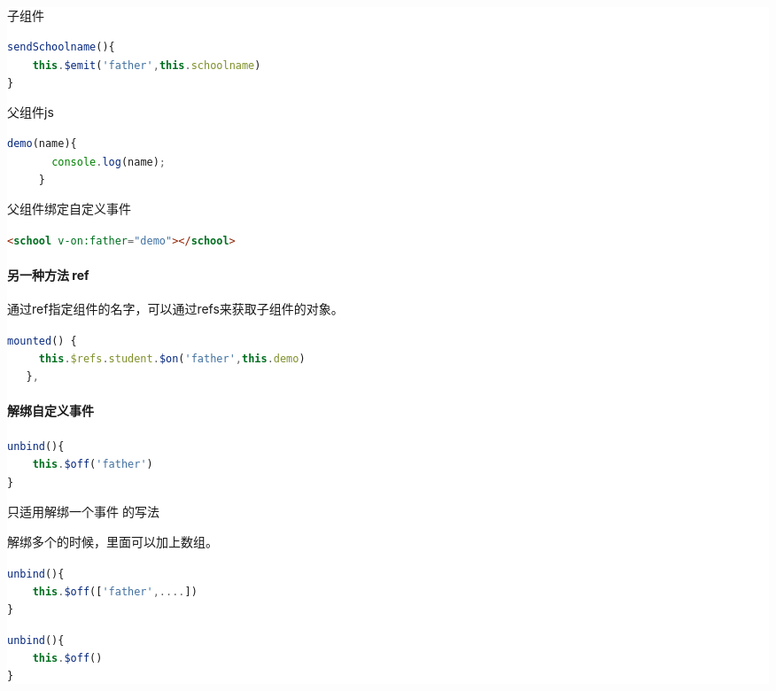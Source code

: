 子组件

```js
sendSchoolname(){
    this.$emit('father',this.schoolname)
}
```
父组件js

```js
demo(name){
       console.log(name);
     }
```



父组件绑定自定义事件

```html
<school v-on:father="demo"></school>
```





#### 另一种方法 ref

通过ref指定组件的名字，可以通过refs来获取子组件的对象。

```js
mounted() {
     this.$refs.student.$on('father',this.demo)
   },
```



#### 解绑自定义事件

```js
unbind(){
    this.$off('father')
}
```

只适用解绑一个事件 的写法

解绑多个的时候，里面可以加上数组。

```js
unbind(){
    this.$off(['father',....])
}
```

```js
unbind(){
    this.$off()
}
```
